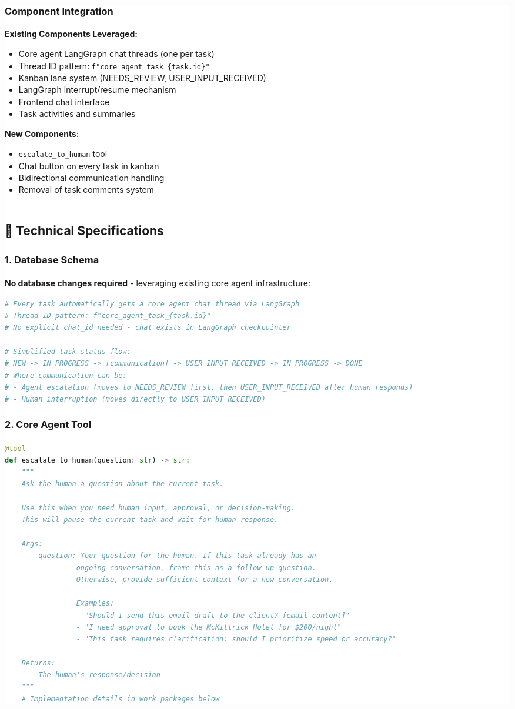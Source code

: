 ### **Component Integration**

**Existing Components Leveraged:**
- Core agent LangGraph chat threads (one per task)
- Thread ID pattern: `f"core_agent_task_{task.id}"`
- Kanban lane system (NEEDS_REVIEW, USER_INPUT_RECEIVED)
- LangGraph interrupt/resume mechanism
- Frontend chat interface
- Task activities and summaries

**New Components:**
- `escalate_to_human` tool
- Chat button on every task in kanban
- Bidirectional communication handling
- Removal of task comments system

---

## 🔧 **Technical Specifications**

### **1. Database Schema**

**No database changes required** - leveraging existing core agent infrastructure:

```python
# Every task automatically gets a core agent chat thread via LangGraph
# Thread ID pattern: f"core_agent_task_{task.id}"
# No explicit chat_id needed - chat exists in LangGraph checkpointer

# Simplified task status flow:
# NEW -> IN_PROGRESS -> [communication] -> USER_INPUT_RECEIVED -> IN_PROGRESS -> DONE
# Where communication can be:
# - Agent escalation (moves to NEEDS_REVIEW first, then USER_INPUT_RECEIVED after human responds)
# - Human interruption (moves directly to USER_INPUT_RECEIVED)
```

### **2. Core Agent Tool**

```python
@tool
def escalate_to_human(question: str) -> str:
    """
    Ask the human a question about the current task.
    
    Use this when you need human input, approval, or decision-making.
    This will pause the current task and wait for human response.
    
    Args:
        question: Your question for the human. If this task already has an 
                 ongoing conversation, frame this as a follow-up question.
                 Otherwise, provide sufficient context for a new conversation.
                 
                 Examples:
                 - "Should I send this email draft to the client? [email content]"
                 - "I need approval to book the McKittrick Hotel for $200/night"
                 - "This task requires clarification: should I prioritize speed or accuracy?"
    
    Returns:
        The human's response/decision
    """
    # Implementation details in work packages below
```
